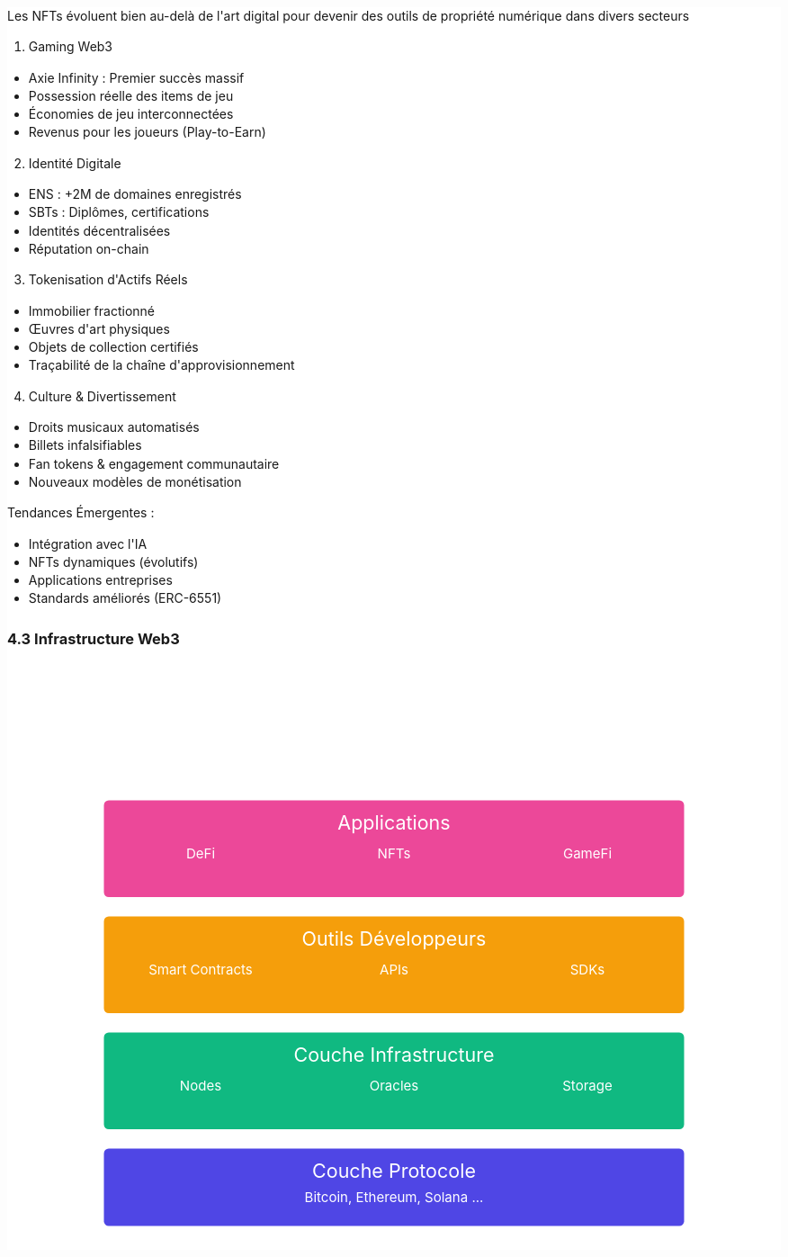 Les NFTs évoluent bien au-delà de l'art digital pour devenir des outils de propriété numérique dans divers secteurs 

1. Gaming Web3

- Axie Infinity : Premier succès massif
- Possession réelle des items de jeu
- Économies de jeu interconnectées
- Revenus pour les joueurs (Play-to-Earn)

2. Identité Digitale

- ENS : +2M de domaines enregistrés
- SBTs : Diplômes, certifications
- Identités décentralisées
- Réputation on-chain

3. Tokenisation d'Actifs Réels

- Immobilier fractionné
- Œuvres d'art physiques
- Objets de collection certifiés
- Traçabilité de la chaîne d'approvisionnement

4. Culture & Divertissement

- Droits musicaux automatisés
- Billets infalsifiables
- Fan tokens & engagement communautaire
- Nouveaux modèles de monétisation

Tendances Émergentes :

- Intégration avec l'IA
- NFTs dynamiques (évolutifs)
- Applications entreprises
- Standards améliorés (ERC-6551)

### 4.3 Infrastructure Web3

  <svg viewBox="0 0 800 600" xmlns="http://www.w3.org/2000/svg">   <g transform="translate(0,500)"> <rect x="100" y="0" width="600" height="80" fill="#4F46E5" rx="5"/> <text x="400" y="30" fill="white" text-anchor="middle" font-size="20">Couche Protocole</text> <text x="400" y="55" fill="white" text-anchor="middle" font-size="14">Bitcoin, Ethereum, Solana ...</text> </g>  <g transform="translate(0,380)"> <rect x="100" y="0" width="600" height="100" fill="#10B981" rx="5"/> <text x="400" y="30" fill="white" text-anchor="middle" font-size="20">Couche Infrastructure</text> <text x="200" y="60" fill="white" text-anchor="middle" font-size="14">Nodes</text> <text x="400" y="60" fill="white" text-anchor="middle" font-size="14">Oracles</text> <text x="600" y="60" fill="white" text-anchor="middle" font-size="14">Storage</text> </g>  <g transform="translate(0,260)"> <rect x="100" y="0" width="600" height="100" fill="#F59E0B" rx="5"/> <text x="400" y="30" fill="white" text-anchor="middle" font-size="20">Outils Développeurs</text> <text x="200" y="60" fill="white" text-anchor="middle" font-size="14">Smart Contracts</text> <text x="400" y="60" fill="white" text-anchor="middle" font-size="14">APIs</text> <text x="600" y="60" fill="white" text-anchor="middle" font-size="14">SDKs</text> </g>  <g transform="translate(0,140)"> <rect x="100" y="0" width="600" height="100" fill="#EC4899" rx="5"/> <text x="400" y="30" fill="white" text-anchor="middle" font-size="20">Applications</text> <text x="200" y="60" fill="white" text-anchor="middle" font-size="14">DeFi</text> <text x="400" y="60" fill="white" text-anchor="middle" font-size="14">NFTs</text> <text x="600" y="60" fill="white" text-anchor="middle" font-size="14">GameFi</text> </g>  </svg>
